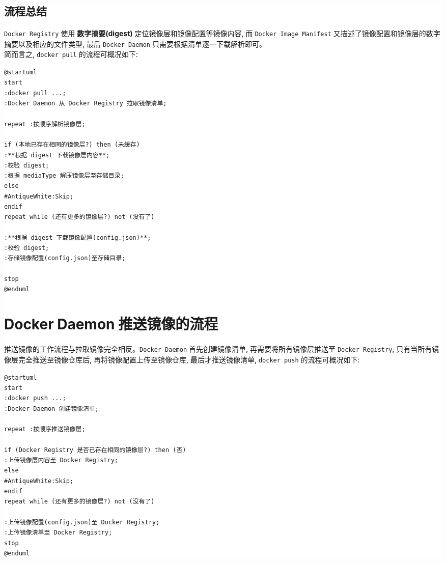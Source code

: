 ## 流程总结

`Docker Registry` 使用 **数字摘要(digest)** 定位镜像层和镜像配置等镜像内容, 而 `Docker Image Manifest` 又描述了镜像配置和镜像层的数字摘要以及相应的文件类型, 最后 `Docker Daemon` 只需要根据清单逐一下载解析即可。   
简而言之, `docker pull` 的流程可概况如下:

```plantuml
@startuml
start
:docker pull ...;
:Docker Daemon 从 Docker Registry 拉取镜像清单;

repeat :按顺序解析镜像层;

if (本地已存在相同的镜像层?) then (未缓存)
:**根据 digest 下载镜像层内容**;
:校验 digest;
:根据 mediaType 解压镜像层至存储目录;
else
#AntiqueWhite:Skip;
endif
repeat while (还有更多的镜像层?) not (没有了)

:**根据 digest 下载镜像配置(config.json)**;
:校验 digest;
:存储镜像配置(config.json)至存储目录;

stop
@enduml
```

# Docker Daemon 推送镜像的流程
推送镜像的工作流程与拉取镜像完全相反。`Docker Daemon` 首先创建镜像清单, 再需要将所有镜像层推送至 `Docker Registry`, 只有当所有镜像层完全推送至镜像仓库后, 再将镜像配置上传至镜像仓库, 最后才推送镜像清单, `docker push` 的流程可概况如下:

```plantuml
@startuml
start
:docker push ...;
:Docker Daemon 创建镜像清单;

repeat :按顺序推送镜像层;

if (Docker Registry 是否已存在相同的镜像层?) then (否)
:上传镜像层内容至 Docker Registry;
else
#AntiqueWhite:Skip;
endif
repeat while (还有更多的镜像层?) not (没有了)

:上传镜像配置(config.json)至 Docker Registry;
:上传镜像清单至 Docker Registry;
stop
@enduml
```
